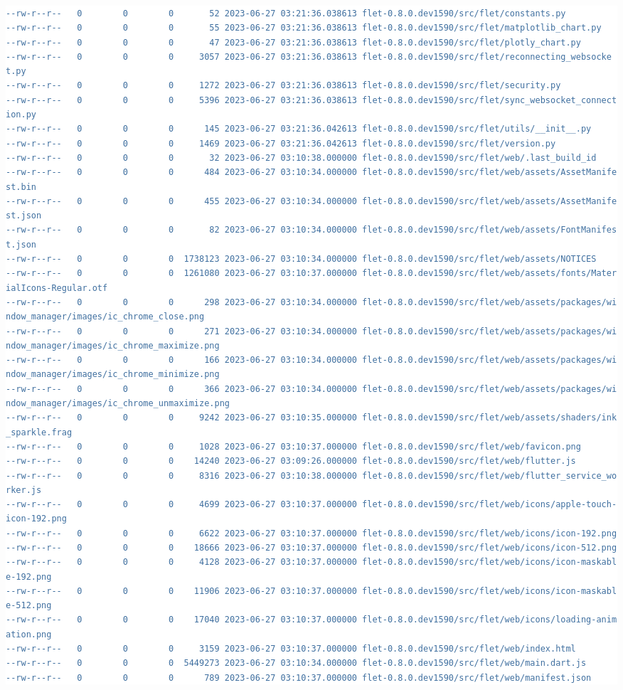 ```diff
--rw-r--r--   0        0        0       52 2023-06-27 03:21:36.038613 flet-0.8.0.dev1590/src/flet/constants.py
--rw-r--r--   0        0        0       55 2023-06-27 03:21:36.038613 flet-0.8.0.dev1590/src/flet/matplotlib_chart.py
--rw-r--r--   0        0        0       47 2023-06-27 03:21:36.038613 flet-0.8.0.dev1590/src/flet/plotly_chart.py
--rw-r--r--   0        0        0     3057 2023-06-27 03:21:36.038613 flet-0.8.0.dev1590/src/flet/reconnecting_websocket.py
--rw-r--r--   0        0        0     1272 2023-06-27 03:21:36.038613 flet-0.8.0.dev1590/src/flet/security.py
--rw-r--r--   0        0        0     5396 2023-06-27 03:21:36.038613 flet-0.8.0.dev1590/src/flet/sync_websocket_connection.py
--rw-r--r--   0        0        0      145 2023-06-27 03:21:36.042613 flet-0.8.0.dev1590/src/flet/utils/__init__.py
--rw-r--r--   0        0        0     1469 2023-06-27 03:21:36.042613 flet-0.8.0.dev1590/src/flet/version.py
--rw-r--r--   0        0        0       32 2023-06-27 03:10:38.000000 flet-0.8.0.dev1590/src/flet/web/.last_build_id
--rw-r--r--   0        0        0      484 2023-06-27 03:10:34.000000 flet-0.8.0.dev1590/src/flet/web/assets/AssetManifest.bin
--rw-r--r--   0        0        0      455 2023-06-27 03:10:34.000000 flet-0.8.0.dev1590/src/flet/web/assets/AssetManifest.json
--rw-r--r--   0        0        0       82 2023-06-27 03:10:34.000000 flet-0.8.0.dev1590/src/flet/web/assets/FontManifest.json
--rw-r--r--   0        0        0  1738123 2023-06-27 03:10:34.000000 flet-0.8.0.dev1590/src/flet/web/assets/NOTICES
--rw-r--r--   0        0        0  1261080 2023-06-27 03:10:37.000000 flet-0.8.0.dev1590/src/flet/web/assets/fonts/MaterialIcons-Regular.otf
--rw-r--r--   0        0        0      298 2023-06-27 03:10:34.000000 flet-0.8.0.dev1590/src/flet/web/assets/packages/window_manager/images/ic_chrome_close.png
--rw-r--r--   0        0        0      271 2023-06-27 03:10:34.000000 flet-0.8.0.dev1590/src/flet/web/assets/packages/window_manager/images/ic_chrome_maximize.png
--rw-r--r--   0        0        0      166 2023-06-27 03:10:34.000000 flet-0.8.0.dev1590/src/flet/web/assets/packages/window_manager/images/ic_chrome_minimize.png
--rw-r--r--   0        0        0      366 2023-06-27 03:10:34.000000 flet-0.8.0.dev1590/src/flet/web/assets/packages/window_manager/images/ic_chrome_unmaximize.png
--rw-r--r--   0        0        0     9242 2023-06-27 03:10:35.000000 flet-0.8.0.dev1590/src/flet/web/assets/shaders/ink_sparkle.frag
--rw-r--r--   0        0        0     1028 2023-06-27 03:10:37.000000 flet-0.8.0.dev1590/src/flet/web/favicon.png
--rw-r--r--   0        0        0    14240 2023-06-27 03:09:26.000000 flet-0.8.0.dev1590/src/flet/web/flutter.js
--rw-r--r--   0        0        0     8316 2023-06-27 03:10:38.000000 flet-0.8.0.dev1590/src/flet/web/flutter_service_worker.js
--rw-r--r--   0        0        0     4699 2023-06-27 03:10:37.000000 flet-0.8.0.dev1590/src/flet/web/icons/apple-touch-icon-192.png
--rw-r--r--   0        0        0     6622 2023-06-27 03:10:37.000000 flet-0.8.0.dev1590/src/flet/web/icons/icon-192.png
--rw-r--r--   0        0        0    18666 2023-06-27 03:10:37.000000 flet-0.8.0.dev1590/src/flet/web/icons/icon-512.png
--rw-r--r--   0        0        0     4128 2023-06-27 03:10:37.000000 flet-0.8.0.dev1590/src/flet/web/icons/icon-maskable-192.png
--rw-r--r--   0        0        0    11906 2023-06-27 03:10:37.000000 flet-0.8.0.dev1590/src/flet/web/icons/icon-maskable-512.png
--rw-r--r--   0        0        0    17040 2023-06-27 03:10:37.000000 flet-0.8.0.dev1590/src/flet/web/icons/loading-animation.png
--rw-r--r--   0        0        0     3159 2023-06-27 03:10:37.000000 flet-0.8.0.dev1590/src/flet/web/index.html
--rw-r--r--   0        0        0  5449273 2023-06-27 03:10:34.000000 flet-0.8.0.dev1590/src/flet/web/main.dart.js
--rw-r--r--   0        0        0      789 2023-06-27 03:10:37.000000 flet-0.8.0.dev1590/src/flet/web/manifest.json
```